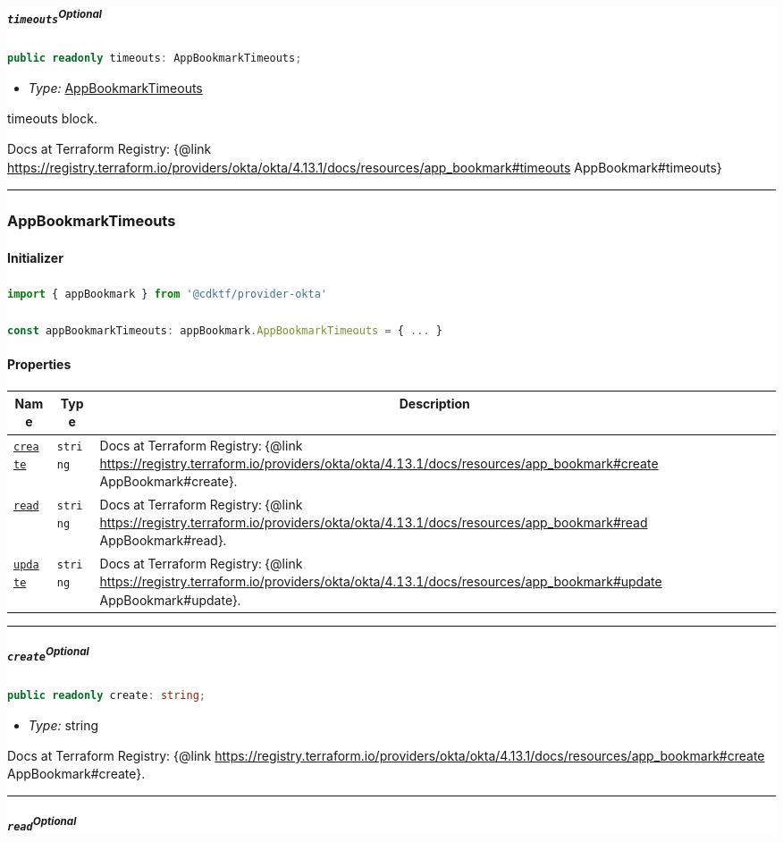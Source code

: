 
##### `timeouts`<sup>Optional</sup> <a name="timeouts" id="@cdktf/provider-okta.appBookmark.AppBookmarkConfig.property.timeouts"></a>

```typescript
public readonly timeouts: AppBookmarkTimeouts;
```

- *Type:* <a href="#@cdktf/provider-okta.appBookmark.AppBookmarkTimeouts">AppBookmarkTimeouts</a>

timeouts block.

Docs at Terraform Registry: {@link https://registry.terraform.io/providers/okta/okta/4.13.1/docs/resources/app_bookmark#timeouts AppBookmark#timeouts}

---

### AppBookmarkTimeouts <a name="AppBookmarkTimeouts" id="@cdktf/provider-okta.appBookmark.AppBookmarkTimeouts"></a>

#### Initializer <a name="Initializer" id="@cdktf/provider-okta.appBookmark.AppBookmarkTimeouts.Initializer"></a>

```typescript
import { appBookmark } from '@cdktf/provider-okta'

const appBookmarkTimeouts: appBookmark.AppBookmarkTimeouts = { ... }
```

#### Properties <a name="Properties" id="Properties"></a>

| **Name** | **Type** | **Description** |
| --- | --- | --- |
| <code><a href="#@cdktf/provider-okta.appBookmark.AppBookmarkTimeouts.property.create">create</a></code> | <code>string</code> | Docs at Terraform Registry: {@link https://registry.terraform.io/providers/okta/okta/4.13.1/docs/resources/app_bookmark#create AppBookmark#create}. |
| <code><a href="#@cdktf/provider-okta.appBookmark.AppBookmarkTimeouts.property.read">read</a></code> | <code>string</code> | Docs at Terraform Registry: {@link https://registry.terraform.io/providers/okta/okta/4.13.1/docs/resources/app_bookmark#read AppBookmark#read}. |
| <code><a href="#@cdktf/provider-okta.appBookmark.AppBookmarkTimeouts.property.update">update</a></code> | <code>string</code> | Docs at Terraform Registry: {@link https://registry.terraform.io/providers/okta/okta/4.13.1/docs/resources/app_bookmark#update AppBookmark#update}. |

---

##### `create`<sup>Optional</sup> <a name="create" id="@cdktf/provider-okta.appBookmark.AppBookmarkTimeouts.property.create"></a>

```typescript
public readonly create: string;
```

- *Type:* string

Docs at Terraform Registry: {@link https://registry.terraform.io/providers/okta/okta/4.13.1/docs/resources/app_bookmark#create AppBookmark#create}.

---

##### `read`<sup>Optional</sup> <a name="read" id="@cdktf/provider-okta.appBookmark.AppBookmarkTimeouts.property.read"></a>
